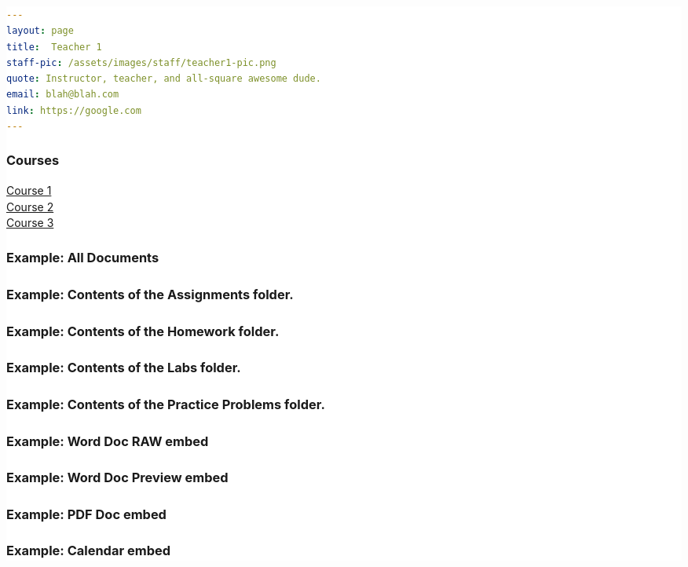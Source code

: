 ```yaml
---
layout: page
title:  Teacher 1
staff-pic: /assets/images/staff/teacher1-pic.png
quote: Instructor, teacher, and all-square awesome dude.
email: blah@blah.com
link: https://google.com
---
```

<h3>Courses</h3>
<p>
<a href="/academics.html">Course 1</a> <br />
<a href="/academics.html">Course 2</a> <br />
<a href="/academics.html">Course 3</a> <br />
</p>

<h3>Example: All Documents</h3>
<iframe src="https://drive.google.com/embeddedfolderview?id=0B7aSHYpmuh25ZDRwd2xISm5MUUU#list" style="width:100%; height:275;">Loading...</iframe>

<h3>Example: Contents of the Assignments folder.</h3>
<iframe src="https://drive.google.com/embeddedfolderview?id=0B7aSHYpmuh25OHBpbUs4MlIyRE0#list" style="width:100%; height:275;">Loading...</iframe>

<h3>Example: Contents of the Homework folder.</h3>
<iframe src="https://drive.google.com/embeddedfolderview?id=0B7aSHYpmuh25SVIyNWdUU3ZuR0k#list" style="width:100%; height:275;">Loading...</iframe>

<h3>Example: Contents of the Labs folder. </h3>
<iframe src="https://drive.google.com/embeddedfolderview?id=0B7aSHYpmuh25TElYZThpWnJxTm8#list" style="width:100%; height:275;">Loading...</iframe>

<h3>Example: Contents of the Practice Problems folder.</h3>
<iframe src="https://drive.google.com/embeddedfolderview?id=0B7aSHYpmuh25dDBYdGxQLVlLcjA#list" style="width:100%; height:275;">Loading...</iframe>

<h3>Example: Word Doc RAW embed</h3>
<iframe src="https://docs.google.com/document/d/15mYk9Wi8Z7TgOfS9XRm3ttih8KRHbnNJngStiUCkCN0/pub?embedded=true" width="100%" height="500"></iframe>

<h3>Example: Word Doc Preview embed</h3>
<iframe src="https://docs.google.com/document/d/15mYk9Wi8Z7TgOfS9XRm3ttih8KRHbnNJngStiUCkCN0/preview" width="100%" height="500"></iframe>

<h3>Example: PDF Doc embed</h3>
<iframe src="https://drive.google.com/file/d/0B7aSHYpmuh25cDdQcUM3TE5lNDA/preview" width="100%" height="480"></iframe>

<h3>Example: Calendar embed</h3>
<iframe src="https://calendar.google.com/calendar/embed?title=KAMSC%20Sample%20Class%20Calendar&amp;showTabs=0&amp;showCalendars=0&amp;height=600&amp;wkst=2&amp;bgcolor=%23ffffff&amp;src=1t0oq1vu1dp0f6qfsd5cpk7isc%40group.calendar.google.com&amp;color=%231B887A&amp;ctz=America%2FNew_York" style="border-width:0" width="100%" height="600"></iframe>